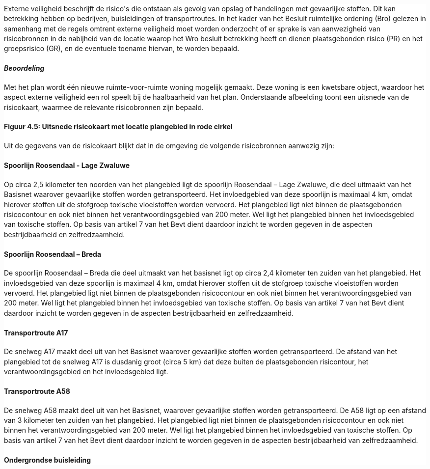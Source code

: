 Externe veiligheid beschrijft de risico's die ontstaan als gevolg van opslag of handelingen met gevaarlijke stoffen. Dit kan betrekking hebben op bedrijven, buisleidingen of transportroutes. In het kader van het Besluit ruimtelijke ordening (Bro) gelezen in samenhang met de regels omtrent externe veiligheid moet worden onderzocht of er sprake is van aanwezigheid van risicobronnen in de nabijheid van de locatie waarop het Wro besluit betrekking heeft en dienen plaatsgebonden risico (PR) en het groepsrisico (GR), en de eventuele toename hiervan, te worden bepaald.

#### *Beoordeling*

Met het plan wordt één nieuwe ruimte-voor-ruimte woning mogelijk gemaakt. Deze woning is een kwetsbare object, waardoor het aspect externe veiligheid een rol speelt bij de haalbaarheid van het plan. Onderstaande afbeelding toont een uitsnede van de risicokaart, waarmee de relevante risicobronnen zijn bepaald.

#### **Figuur 4.5: Uitsnede risicokaart met locatie plangebied in rode cirkel**

Uit de gegevens van de risicokaart blijkt dat in de omgeving de volgende risicobronnen aanwezig zijn:

#### Spoorlijn Roosendaal - Lage Zwaluwe

Op circa 2,5 kilometer ten noorden van het plangebied ligt de spoorlijn Roosendaal – Lage Zwaluwe, die deel uitmaakt van het Basisnet waarover gevaarlijke stoffen worden getransporteerd. Het invloedgebied van deze spoorlijn is maximaal 4 km, omdat hierover stoffen uit de stofgroep toxische vloeistoffen worden vervoerd. Het plangebied ligt niet binnen de plaatsgebonden risicocontour en ook niet binnen het verantwoordingsgebied van 200 meter. Wel ligt het plangebied binnen het invloedsgebied van toxische stoffen. Op basis van artikel 7 van het Bevt dient daardoor inzicht te worden gegeven in de aspecten bestrijdbaarheid en zelfredzaamheid.

#### Spoorlijn Roosendaal – Breda

De spoorlijn Roosendaal – Breda die deel uitmaakt van het basisnet ligt op circa 2,4 kilometer ten zuiden van het plangebied. Het invloedsgebied van deze spoorlijn is maximaal 4 km, omdat hierover stoffen uit de stofgroep toxische vloeistoffen worden vervoerd. Het plangebied ligt niet binnen de plaatsgebonden risicocontour en ook niet binnen het verantwoordingsgebied van 200 meter. Wel ligt het plangebied binnen het invloedsgebied van toxische stoffen. Op basis van artikel 7 van het Bevt dient daardoor inzicht te worden gegeven in de aspecten bestrijdbaarheid en zelfredzaamheid.

#### Transportroute A17

De snelweg A17 maakt deel uit van het Basisnet waarover gevaarlijke stoffen worden getransporteerd. De afstand van het plangebied tot de snelweg A17 is dusdanig groot (circa 5 km) dat deze buiten de plaatsgebonden risicontour, het verantwoordingsgebied en het invloedsgebied ligt.

#### Transportroute A58

De snelweg A58 maakt deel uit van het Basisnet, waarover gevaarlijke stoffen worden getransporteerd. De A58 ligt op een afstand van 3 kilometer ten zuiden van het plangebied. Het plangebied ligt niet binnen de plaatsgebonden risicocontour en ook niet binnen het verantwoordingsgebied van 200 meter. Wel ligt het plangebied binnen het invloedsgebied van toxische stoffen. Op basis van artikel 7 van het Bevt dient daardoor inzicht te worden gegeven in de aspecten bestrijdbaarheid van zelfredzaamheid.

#### Ondergrondse buisleiding
